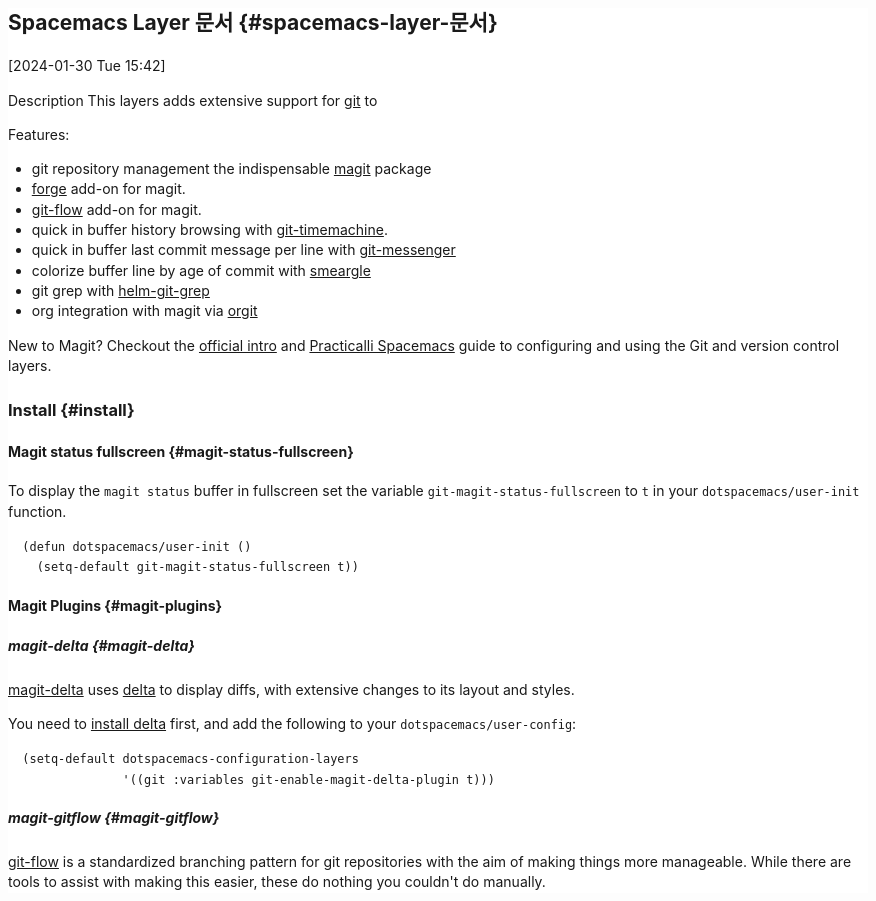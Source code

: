 
## Spacemacs Layer 문서 {#spacemacs-layer-문서}

<span class="timestamp-wrapper"><span class="timestamp">[2024-01-30 Tue 15:42]</span></span>

Description This layers adds extensive support for [git](http://git-scm.com/) to

Features:

-   git repository management the indispensable [magit](http://magit.vc/) package
-   [forge](https://github.com/magit/forge/) add-on for magit.
-   [git-flow](https://github.com/jtatarik/magit-gitflow) add-on for magit.
-   quick in buffer history browsing with [git-timemachine](https://melpa.org/#/git-timemachine).
-   quick in buffer last commit message per line with [git-messenger](https://github.com/syohex/emacs-git-messenger)
-   colorize buffer line by age of commit with [smeargle](https://github.com/syohex/emacs-smeargle)
-   git grep with [helm-git-grep](https://github.com/yasuyk/helm-git-grep)
-   org integration with magit via [orgit](https://github.com/magit/orgit)

New to Magit? Checkout the [official intro](https://magit.vc/about/) and [Practicalli Spacemacs](https://practical.li/spacemacs/source-control/) guide to configuring and using the Git and version control layers.


### Install {#install}


#### Magit status fullscreen {#magit-status-fullscreen}

To display the `magit status` buffer in fullscreen set the variable `git-magit-status-fullscreen` to `t` in your `dotspacemacs/user-init` function.

```emacs-lisp
  (defun dotspacemacs/user-init ()
    (setq-default git-magit-status-fullscreen t))
```


#### Magit Plugins {#magit-plugins}


##### magit-delta {#magit-delta}

[magit-delta](https://github.com/dandavison/magit-delta) uses [delta](https://github.com/dandavison/delta) to display diffs, with extensive changes to its layout and styles.

You need to [install delta](https://github.com/dandavison/delta#installation) first, and add the following to your `dotspacemacs/user-config`:

```emacs-lisp
  (setq-default dotspacemacs-configuration-layers
                '((git :variables git-enable-magit-delta-plugin t)))
```


##### magit-gitflow {#magit-gitflow}

[git-flow](https://github.com/petervanderdoes/gitflow-avh) is a standardized branching pattern for git repositories with the aim of making things more manageable. While there are tools to assist with making this easier, these do nothing you couldn't do manually.


[^fn:1]: <https://practical.li/spacemacs/source-control/>